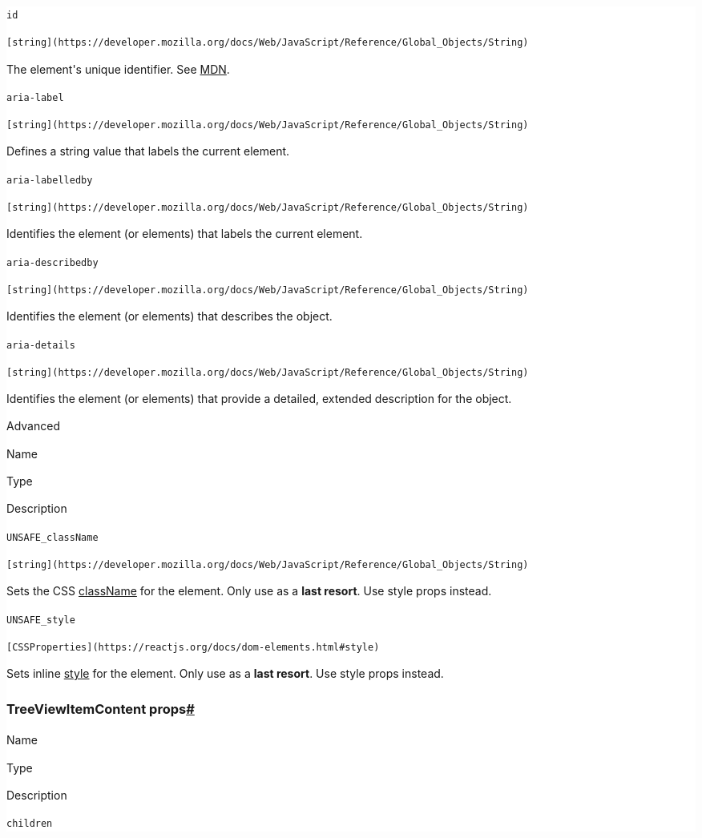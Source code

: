 `id`

`[string](https://developer.mozilla.org/docs/Web/JavaScript/Reference/Global_Objects/String)`

The element's unique identifier. See [MDN](https://developer.mozilla.org/en-US/docs/Web/HTML/Global_attributes/id).

`aria-label`

`[string](https://developer.mozilla.org/docs/Web/JavaScript/Reference/Global_Objects/String)`

Defines a string value that labels the current element.

`aria-labelledby`

`[string](https://developer.mozilla.org/docs/Web/JavaScript/Reference/Global_Objects/String)`

Identifies the element (or elements) that labels the current element.

`aria-describedby`

`[string](https://developer.mozilla.org/docs/Web/JavaScript/Reference/Global_Objects/String)`

Identifies the element (or elements) that describes the object.

`aria-details`

`[string](https://developer.mozilla.org/docs/Web/JavaScript/Reference/Global_Objects/String)`

Identifies the element (or elements) that provide a detailed, extended description for the object.

Advanced

Name

Type

Description

`UNSAFE_className`

`[string](https://developer.mozilla.org/docs/Web/JavaScript/Reference/Global_Objects/String)`

Sets the CSS [className](https://developer.mozilla.org/en-US/docs/Web/API/Element/className) for the element. Only use as a **last resort**. Use style props instead.

`UNSAFE_style`

`[CSSProperties](https://reactjs.org/docs/dom-elements.html#style)`

Sets inline [style](https://developer.mozilla.org/en-US/docs/Web/API/HTMLElement/style) for the element. Only use as a **last resort**. Use style props instead.

### TreeViewItemContent props[#](#treeviewitemcontent-props)

Name

Type

Description

`children`

